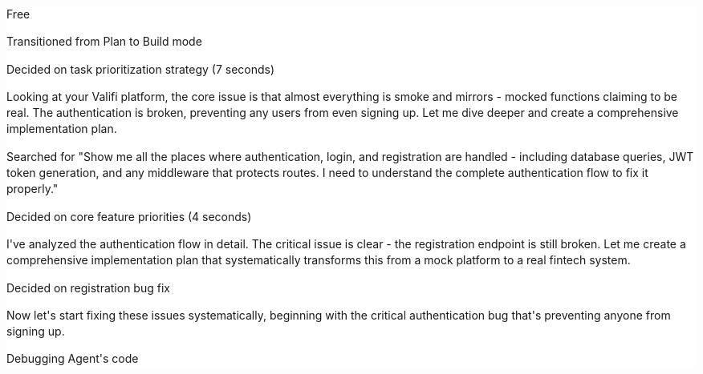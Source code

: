 

Free



Transitioned from Plan to Build mode







Decided on task prioritization strategy (7 seconds)



Looking at your Valifi platform, the core issue is that almost everything is smoke and mirrors - mocked functions claiming to be real. The authentication is broken, preventing any users from even signing up. Let me dive deeper and create a comprehensive implementation plan.











Searched for "Show me all the places where authentication, login, and registration are handled - including database queries, JWT token generation, and any middleware that protects routes. I need to understand the complete authentication flow to fix it properly."







Decided on core feature priorities (4 seconds)



I've analyzed the authentication flow in detail. The critical issue is clear - the registration endpoint is still broken. Let me create a comprehensive implementation plan that systematically transforms this from a mock platform to a real fintech system.











Decided on registration bug fix



Now let's start fixing these issues systematically, beginning with the critical authentication bug that's preventing anyone from signing up.











Debugging Agent's code

